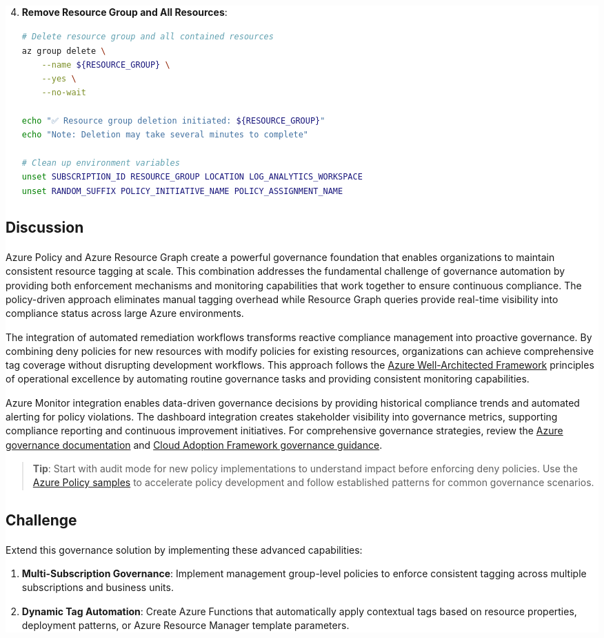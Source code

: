 4. **Remove Resource Group and All Resources**:

   ```bash
   # Delete resource group and all contained resources
   az group delete \
       --name ${RESOURCE_GROUP} \
       --yes \
       --no-wait
   
   echo "✅ Resource group deletion initiated: ${RESOURCE_GROUP}"
   echo "Note: Deletion may take several minutes to complete"
   
   # Clean up environment variables
   unset SUBSCRIPTION_ID RESOURCE_GROUP LOCATION LOG_ANALYTICS_WORKSPACE
   unset RANDOM_SUFFIX POLICY_INITIATIVE_NAME POLICY_ASSIGNMENT_NAME
   ```

## Discussion

Azure Policy and Azure Resource Graph create a powerful governance foundation that enables organizations to maintain consistent resource tagging at scale. This combination addresses the fundamental challenge of governance automation by providing both enforcement mechanisms and monitoring capabilities that work together to ensure continuous compliance. The policy-driven approach eliminates manual tagging overhead while Resource Graph queries provide real-time visibility into compliance status across large Azure environments.

The integration of automated remediation workflows transforms reactive compliance management into proactive governance. By combining deny policies for new resources with modify policies for existing resources, organizations can achieve comprehensive tag coverage without disrupting development workflows. This approach follows the [Azure Well-Architected Framework](https://learn.microsoft.com/en-us/azure/architecture/framework/) principles of operational excellence by automating routine governance tasks and providing consistent monitoring capabilities.

Azure Monitor integration enables data-driven governance decisions by providing historical compliance trends and automated alerting for policy violations. The dashboard integration creates stakeholder visibility into governance metrics, supporting compliance reporting and continuous improvement initiatives. For comprehensive governance strategies, review the [Azure governance documentation](https://learn.microsoft.com/en-us/azure/governance/) and [Cloud Adoption Framework governance guidance](https://learn.microsoft.com/en-us/azure/cloud-adoption-framework/govern/).

> **Tip**: Start with audit mode for new policy implementations to understand impact before enforcing deny policies. Use the [Azure Policy samples](https://learn.microsoft.com/en-us/azure/governance/policy/samples/) to accelerate policy development and follow established patterns for common governance scenarios.

## Challenge

Extend this governance solution by implementing these advanced capabilities:

1. **Multi-Subscription Governance**: Implement management group-level policies to enforce consistent tagging across multiple subscriptions and business units.

2. **Dynamic Tag Automation**: Create Azure Functions that automatically apply contextual tags based on resource properties, deployment patterns, or Azure Resource Manager template parameters.
